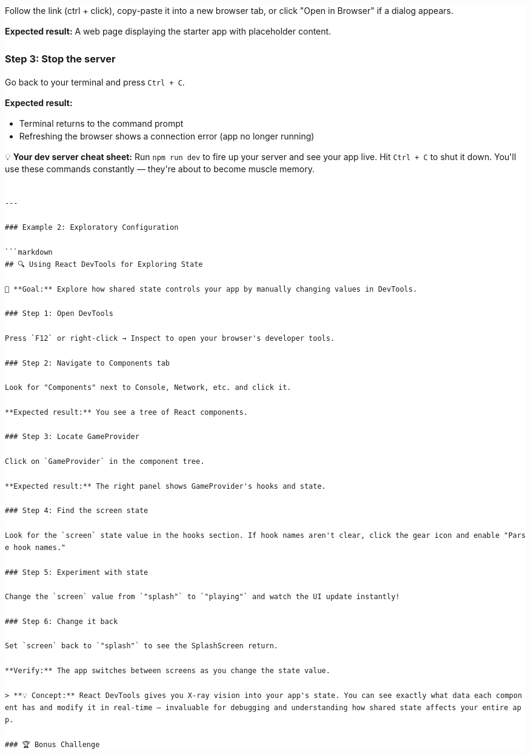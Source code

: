 Follow the link (ctrl + click), copy-paste it into a new browser tab, or click "Open in Browser" if a dialog appears.

**Expected result:** A web page displaying the starter app with placeholder content.

### Step 3: Stop the server

Go back to your terminal and press `Ctrl + C`.

**Expected result:**

- Terminal returns to the command prompt
- Refreshing the browser shows a connection error (app no longer running)

💡 **Your dev server cheat sheet:** Run `npm run dev` to fire up your server and see your app live. Hit `Ctrl + C` to shut it down. You'll use these commands constantly — they're about to become muscle memory.
```

---

### Example 2: Exploratory Configuration

```markdown
## 🔍 Using React DevTools for Exploring State

🎯 **Goal:** Explore how shared state controls your app by manually changing values in DevTools.

### Step 1: Open DevTools

Press `F12` or right-click → Inspect to open your browser's developer tools.

### Step 2: Navigate to Components tab

Look for "Components" next to Console, Network, etc. and click it.

**Expected result:** You see a tree of React components.

### Step 3: Locate GameProvider

Click on `GameProvider` in the component tree.

**Expected result:** The right panel shows GameProvider's hooks and state.

### Step 4: Find the screen state

Look for the `screen` state value in the hooks section. If hook names aren't clear, click the gear icon and enable "Parse hook names."

### Step 5: Experiment with state

Change the `screen` value from `"splash"` to `"playing"` and watch the UI update instantly!

### Step 6: Change it back

Set `screen` back to `"splash"` to see the SplashScreen return.

**Verify:** The app switches between screens as you change the state value.

> **💡 Concept:** React DevTools gives you X-ray vision into your app's state. You can see exactly what data each component has and modify it in real-time — invaluable for debugging and understanding how shared state affects your entire app.

### 🏆 Bonus Challenge

```